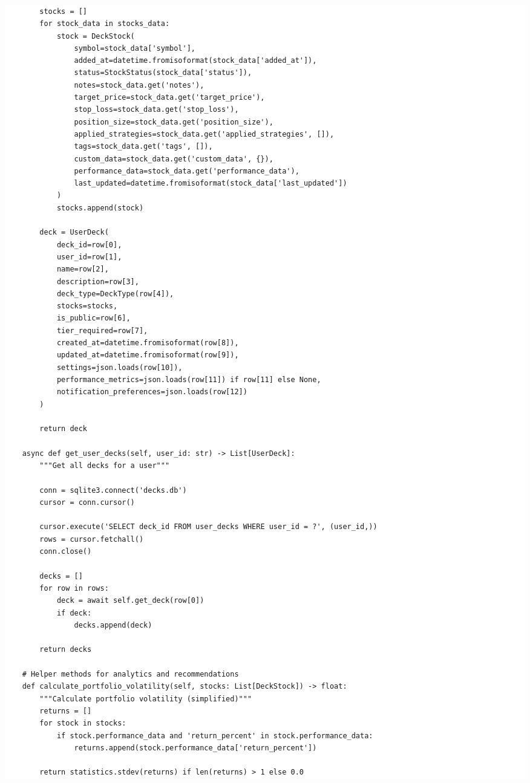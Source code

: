 ```
        stocks = []
        for stock_data in stocks_data:
            stock = DeckStock(
                symbol=stock_data['symbol'],
                added_at=datetime.fromisoformat(stock_data['added_at']),
                status=StockStatus(stock_data['status']),
                notes=stock_data.get('notes'),
                target_price=stock_data.get('target_price'),
                stop_loss=stock_data.get('stop_loss'),
                position_size=stock_data.get('position_size'),
                applied_strategies=stock_data.get('applied_strategies', []),
                tags=stock_data.get('tags', []),
                custom_data=stock_data.get('custom_data', {}),
                performance_data=stock_data.get('performance_data'),
                last_updated=datetime.fromisoformat(stock_data['last_updated'])
            )
            stocks.append(stock)
        
        deck = UserDeck(
            deck_id=row[0],
            user_id=row[1],
            name=row[2],
            description=row[3],
            deck_type=DeckType(row[4]),
            stocks=stocks,
            is_public=row[6],
            tier_required=row[7],
            created_at=datetime.fromisoformat(row[8]),
            updated_at=datetime.fromisoformat(row[9]),
            settings=json.loads(row[10]),
            performance_metrics=json.loads(row[11]) if row[11] else None,
            notification_preferences=json.loads(row[12])
        )
        
        return deck
    
    async def get_user_decks(self, user_id: str) -> List[UserDeck]:
        """Get all decks for a user"""
        
        conn = sqlite3.connect('decks.db')
        cursor = conn.cursor()
        
        cursor.execute('SELECT deck_id FROM user_decks WHERE user_id = ?', (user_id,))
        rows = cursor.fetchall()
        conn.close()
        
        decks = []
        for row in rows:
            deck = await self.get_deck(row[0])
            if deck:
                decks.append(deck)
        
        return decks
    
    # Helper methods for analytics and recommendations
    def calculate_portfolio_volatility(self, stocks: List[DeckStock]) -> float:
        """Calculate portfolio volatility (simplified)"""
        returns = []
        for stock in stocks:
            if stock.performance_data and 'return_percent' in stock.performance_data:
                returns.append(stock.performance_data['return_percent'])
        
        return statistics.stdev(returns) if len(returns) > 1 else 0.0
```